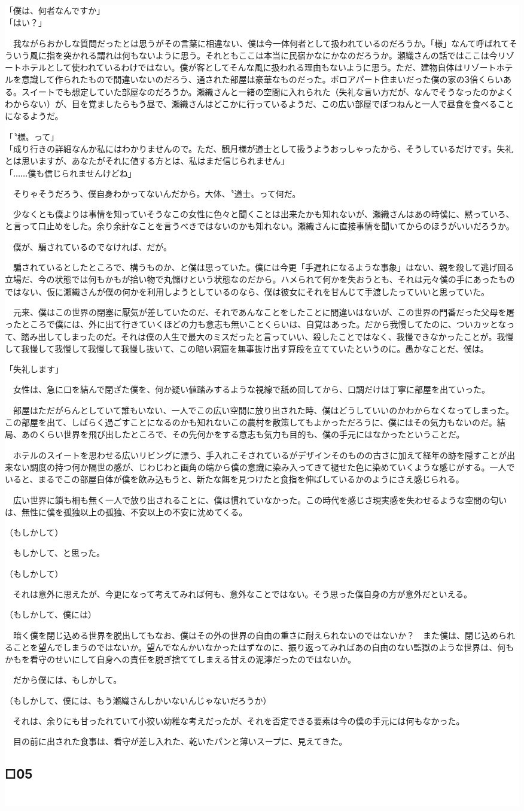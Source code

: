 「僕は、何者なんですか」</br>
「はい？」</br>

&emsp;我ながらおかしな質問だったとは思うがその言葉に相違ない、僕は今一体何者として扱われているのだろうか。「様」なんて呼ばれてそういう風に指を突かれる謂れは何もないように思う。それともここは本当に民宿かなにかなのだろうか。瀬織さんの話ではここは今リゾートホテルとして使われているわけではない。僕が客としてそんな風に扱われる理由もないように思う。ただ、建物自体はリゾートホテルを意識して作られたもので間違いないのだろう、通された部屋は豪華なものだった。ボロアパート住まいだった僕の家の3倍くらいある。スイートでも想定していた部屋なのだろうか。瀬織さんと一緒の空間に入れられた（失礼な言い方だが、なんでそうなったのかよくわからない）が、目を覚ましたらもう昼で、瀬織さんはどこかに行っているようだ、この広い部屋でぽつねんと一人で昼食を食べることになるようだ。</br>

「〝様〟って」</br>
「成り行きの詳細なんか私にはわかりませんので。ただ、観月様が道士として扱うようおっしゃったから、そうしているだけです。失礼とは思いますが、あなたがそれに値する方とは、私はまだ信じられません」</br>
「……僕も信じられませんけどね」</br>

&emsp;そりゃそうだろう、僕自身わかってないんだから。大体、〝道士〟って何だ。</br>

&emsp;少なくとも僕よりは事情を知っていそうなこの女性に色々と聞くことは出来たかも知れないが、瀬織さんはあの時僕に、黙っていろ、と言って口止めをした。余り余計なことを言うべきではないのかも知れない。瀬織さんに直接事情を聞いてからのほうがいいだろうか。</br>

&emsp;僕が、騙されているのでなければ、だが。</br>

&emsp;騙されているとしたところで、構うものか、と僕は思っていた。僕には今更「手遅れになるような事象」はない、親を殺して逃げ回る立場だ、今の状態では何もかもが拾い物で丸儲けという状態なのだから。ハメられて何かを失おうとも、それは元々僕の手にあったものではない、仮に瀬織さんが僕の何かを利用しようとしているのなら、僕は彼女にそれを甘んじて手渡したっていいと思っていた。</br>

&emsp;元来、僕はこの世界の閉塞に厭気が差していたのだ、それであんなことをしたことに間違いはないが、この世界の門番だった父母を屠ったところで僕には、外に出て行きていくほどの力も意志も無いことくらいは、自覚はあった。だから我慢してたのに、ついカッとなって、踏み出してしまったのだ。それは僕の人生で最大のミスだったと言っていい、殺したことではなく、我慢できなかったことが。我慢して我慢して我慢して我慢して我慢し抜いて、この暗い洞窟を無事抜け出す算段を立てていたというのに。愚かなことだ、僕は。</br>

「失礼します」</br>

&emsp;女性は、急に口を結んで閉ざた僕を、何か疑い値踏みするような視線で舐め回してから、口調だけは丁寧に部屋を出ていった。</br>

&emsp;部屋はただがらんとしていて誰もいない、一人でこの広い空間に放り出された時、僕はどうしていいのかわからなくなってしまった。この部屋を出て、しばらく過ごすことになるのかも知れないこの農村を散策してもよかっただろうに、僕にはその気力もないのだ。結局、あのくらい世界を飛び出したところで、その先何かをする意志も気力も目的も、僕の手元にはなかったということだ。</br>

&emsp;ホテルのスイートを思わせる広いリビングに漂う、手入れこそされているがデザインそのものの古さに加えて経年の跡を隠すことが出来ない調度の持つ何か隔世の感が、じわじわと画角の端から僕の意識に染み入ってきて褪せた色に染めていくような感じがする。一人でいると、まるでこの部屋自体が僕を飲み込もうと、新たな餌を見つけたと食指を伸ばしているかのようにさえ感じられる。</br>

&emsp;広い世界に鎖も柵も無く一人で放り出されることに、僕は慣れていなかった。この時代を感じさ現実感を失わせるような空間の匂いは、無性に僕を孤独以上の孤独、不安以上の不安に沈めてくる。</br>

（もしかして）</br>

&emsp;もしかして、と思った。</br>

（もしかして）</br>

&emsp;それは意外に思えたが、今更になって考えてみれば何も、意外なことではない。そう思った僕自身の方が意外だといえる。</br>

（もしかして、僕には）</br>

&emsp;暗く僕を閉じ込める世界を脱出してもなお、僕はその外の世界の自由の重さに耐えられないのではないか？&emsp;また僕は、閉じ込められることを望んでしまうのではないか。望んでなんかいなかったはずなのに、振り返ってみればあの自由のない監獄のような世界は、何もかもを看守のせいにして自身への責任を脱ぎ捨ててしまえる甘えの泥濘だったのではないか。</br>

&emsp;だから僕には、もしかして。</br>

（もしかして、僕には、もう瀬織さんしかいないんじゃないだろうか）</br>

&emsp;それは、余りにも甘ったれていて小狡い幼稚な考えだったが、それを否定できる要素は今の僕の手元には何もなかった。</br>

&emsp;目の前に出された食事は、看守が差し入れた、乾いたパンと薄いスープに、見えてきた。</br>

## □05
</br>
